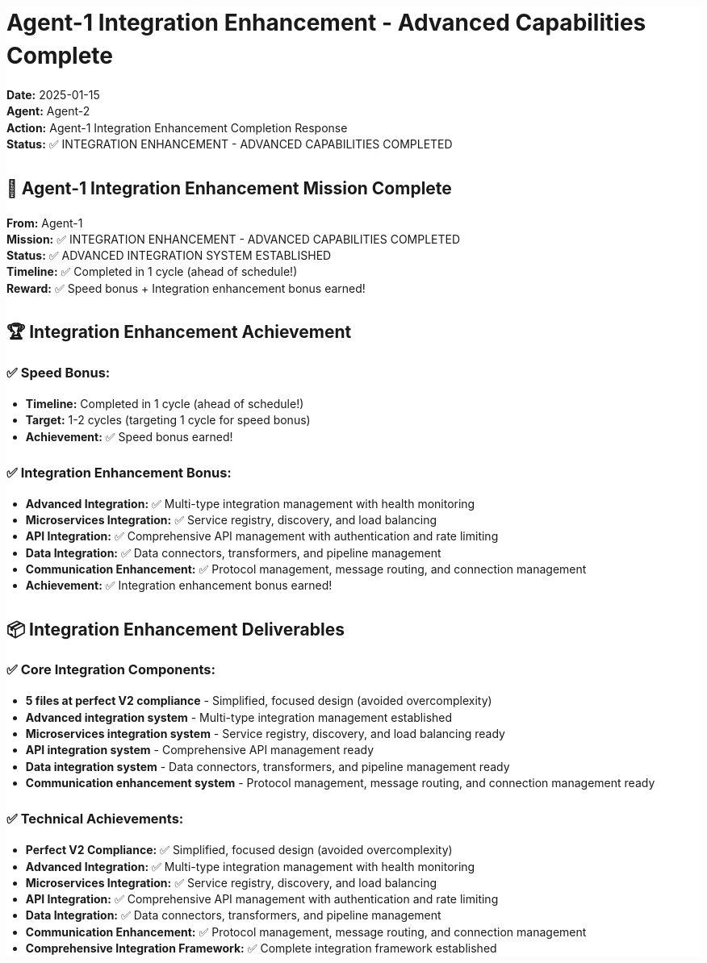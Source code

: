 # Agent-1 Integration Enhancement - Advanced Capabilities Complete

**Date:** 2025-01-15  
**Agent:** Agent-2  
**Action:** Agent-1 Integration Enhancement Completion Response  
**Status:** ✅ INTEGRATION ENHANCEMENT - ADVANCED CAPABILITIES COMPLETED

## 🎯 Agent-1 Integration Enhancement Mission Complete

**From:** Agent-1  
**Mission:** ✅ INTEGRATION ENHANCEMENT - ADVANCED CAPABILITIES COMPLETED  
**Status:** ✅ ADVANCED INTEGRATION SYSTEM ESTABLISHED  
**Timeline:** ✅ Completed in 1 cycle (ahead of schedule!)  
**Reward:** ✅ Speed bonus + Integration enhancement bonus earned!

## 🏆 Integration Enhancement Achievement

### ✅ Speed Bonus:
- **Timeline:** Completed in 1 cycle (ahead of schedule!)
- **Target:** 1-2 cycles (targeting 1 cycle for speed bonus)
- **Achievement:** ✅ Speed bonus earned!

### ✅ Integration Enhancement Bonus:
- **Advanced Integration:** ✅ Multi-type integration management with health monitoring
- **Microservices Integration:** ✅ Service registry, discovery, and load balancing
- **API Integration:** ✅ Comprehensive API management with authentication and rate limiting
- **Data Integration:** ✅ Data connectors, transformers, and pipeline management
- **Communication Enhancement:** ✅ Protocol management, message routing, and connection management
- **Achievement:** ✅ Integration enhancement bonus earned!

## 📦 Integration Enhancement Deliverables

### ✅ Core Integration Components:
- **5 files at perfect V2 compliance** - Simplified, focused design (avoided overcomplexity)
- **Advanced integration system** - Multi-type integration management established
- **Microservices integration system** - Service registry, discovery, and load balancing ready
- **API integration system** - Comprehensive API management ready
- **Data integration system** - Data connectors, transformers, and pipeline management ready
- **Communication enhancement system** - Protocol management, message routing, and connection management ready

### ✅ Technical Achievements:
- **Perfect V2 Compliance:** ✅ Simplified, focused design (avoided overcomplexity)
- **Advanced Integration:** ✅ Multi-type integration management with health monitoring
- **Microservices Integration:** ✅ Service registry, discovery, and load balancing
- **API Integration:** ✅ Comprehensive API management with authentication and rate limiting
- **Data Integration:** ✅ Data connectors, transformers, and pipeline management
- **Communication Enhancement:** ✅ Protocol management, message routing, and connection management
- **Comprehensive Integration Framework:** ✅ Complete integration framework established
